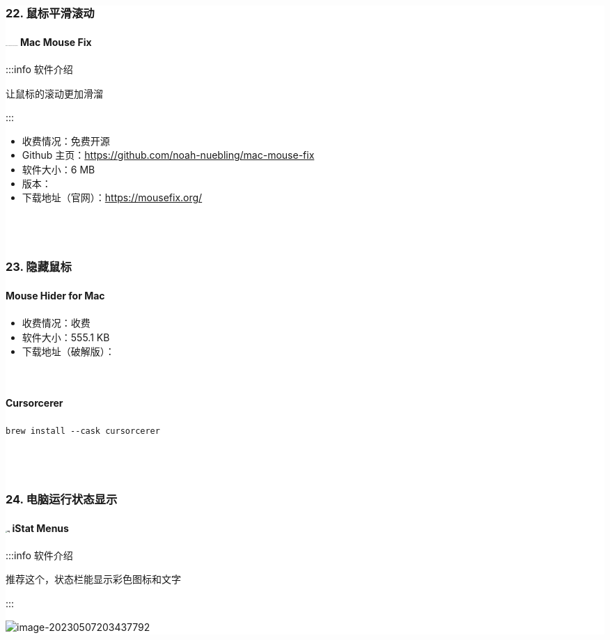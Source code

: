 ### 22. 鼠标平滑滚动

#### <img src="https://mousefix.org/resources/app_icon_round.png" alt="app_icon_round.png (1024×1024) (mousefix.org)" style="zoom:5%;" /> Mac Mouse Fix

:::info 软件介绍

让鼠标的滚动更加滑溜

:::

* 收费情况：免费开源
* Github 主页：https://github.com/noah-nuebling/mac-mouse-fix
* 软件大小：6 MB
* 版本：
* 下载地址（官网）：https://mousefix.org/

<br/><br/>



### 23. 隐藏鼠标

#### Mouse Hider for Mac

* 收费情况：收费
* 软件大小：555.1 KB
* 下载地址（破解版）：



<br/>

#### Cursorcerer

~~~shell
brew install --cask cursorcerer
~~~





<br/><br/>

### 24. 电脑运行状态显示

#### <img src="https://bjango.com/images/mac/istatmenus6/icon-istatmenus6.png" alt="img" style="zoom:15%;" /> iStat Menus

:::info 软件介绍

推荐这个，状态栏能显示彩色图标和文字

:::

![image-20230507203437792](https://img-blog.csdnimg.cn/45396d7374334ad1bc16f088ad3bc115.png)
